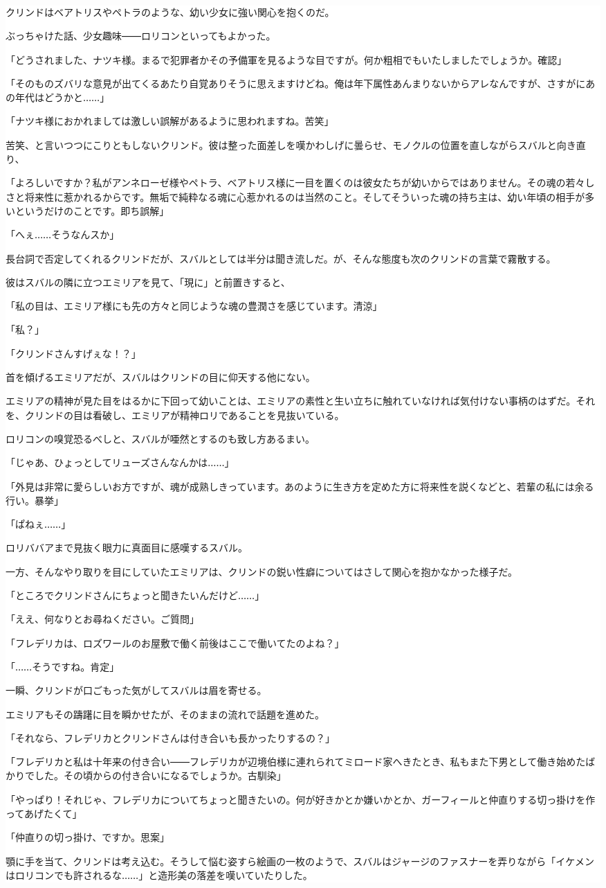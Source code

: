 クリンドはベアトリスやペトラのような、幼い少女に強い関心を抱くのだ。

ぶっちゃけた話、少女趣味――ロリコンといってもよかった。

「どうされました、ナツキ様。まるで犯罪者かその予備軍を見るような目ですが。何か粗相でもいたしましたでしょうか。確認」

「そのものズバリな意見が出てくるあたり自覚ありそうに思えますけどね。俺は年下属性あんまりないからアレなんですが、さすがにあの年代はどうかと……」

「ナツキ様におかれましては激しい誤解があるように思われますね。苦笑」

苦笑、と言いつつにこりともしないクリンド。彼は整った面差しを嘆かわしげに曇らせ、モノクルの位置を直しながらスバルと向き直り、

「よろしいですか？私がアンネローゼ様やペトラ、ベアトリス様に一目を置くのは彼女たちが幼いからではありません。その魂の若々しさと将来性に惹かれるからです。無垢で純粋なる魂に心惹かれるのは当然のこと。そしてそういった魂の持ち主は、幼い年頃の相手が多いというだけのことです。即ち誤解」

「へぇ……そうなんスか」

長台詞で否定してくれるクリンドだが、スバルとしては半分は聞き流しだ。が、そんな態度も次のクリンドの言葉で霧散する。

彼はスバルの隣に立つエミリアを見て、「現に」と前置きすると、

「私の目は、エミリア様にも先の方々と同じような魂の豊潤さを感じています。清涼」

「私？」

「クリンドさんすげぇな！？」

首を傾げるエミリアだが、スバルはクリンドの目に仰天する他にない。

エミリアの精神が見た目をはるかに下回って幼いことは、エミリアの素性と生い立ちに触れていなければ気付けない事柄のはずだ。それを、クリンドの目は看破し、エミリアが精神ロリであることを見抜いている。

ロリコンの嗅覚恐るべしと、スバルが唖然とするのも致し方あるまい。

「じゃあ、ひょっとしてリューズさんなんかは……」

「外見は非常に愛らしいお方ですが、魂が成熟しきっています。あのように生き方を定めた方に将来性を説くなどと、若輩の私には余る行い。暴挙」

「ぱねぇ……」

ロリババアまで見抜く眼力に真面目に感嘆するスバル。

一方、そんなやり取りを目にしていたエミリアは、クリンドの鋭い性癖についてはさして関心を抱かなかった様子だ。

「ところでクリンドさんにちょっと聞きたいんだけど……」

「ええ、何なりとお尋ねください。ご質問」

「フレデリカは、ロズワールのお屋敷で働く前後はここで働いてたのよね？」

「……そうですね。肯定」

一瞬、クリンドが口ごもった気がしてスバルは眉を寄せる。

エミリアもその躊躇に目を瞬かせたが、そのままの流れで話題を進めた。

「それなら、フレデリカとクリンドさんは付き合いも長かったりするの？」

「フレデリカと私は十年来の付き合い――フレデリカが辺境伯様に連れられてミロード家へきたとき、私もまた下男として働き始めたばかりでした。その頃からの付き合いになるでしょうか。古馴染」

「やっぱり！それじゃ、フレデリカについてちょっと聞きたいの。何が好きかとか嫌いかとか、ガーフィールと仲直りする切っ掛けを作ってあげたくて」

「仲直りの切っ掛け、ですか。思案」

顎に手を当て、クリンドは考え込む。そうして悩む姿すら絵画の一枚のようで、スバルはジャージのファスナーを弄りながら「イケメンはロリコンでも許されるな……」と造形美の落差を嘆いていたりした。

